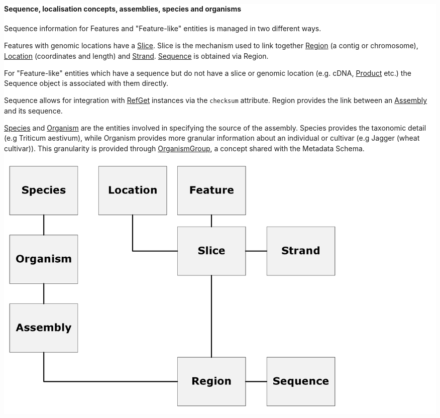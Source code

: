 
#### Sequence, localisation concepts, assemblies, species and organisms

Sequence information for Features and "Feature-like" entities is managed in two different ways.

Features with genomic locations have a [Slice](./src/docs/slice.md).  Slice is the mechanism used to link together [Region](./src/docs/region.md) (a contig or chromosome), [Location](./src/docs/location.md) (coordinates and length) and [Strand](./src/docs/strand.md).   [Sequence](./src/docs/sequence.md) is obtained via Region. 

For "Feature-like" entities which have a sequence but do not have a slice or genomic location (e.g. cDNA, [Product](./src/docs/product.md) etc.) the Sequence object is associated with them directly.

Sequence allows for integration with [RefGet](https://github.com/ga4gh/large-scale-genomics-wiki/blob/master/refget.md) instances via the `checksum` attribute.  Region provides the link between an [Assembly](./src/docs/assembly.md) and its sequence.

[Species](./src/docs/species.md) and [Organism](./src/docs/organism.md) are the entities involved in specifying the source of the assembly. Species provides the taxonomic detail (e.g Triticum aestivum), while Organism provides more granular information about an individual or cultivar (e.g Jagger (wheat cultivar)).  This granularity is provided through [OrganismGroup](./src/docs/organism_group.md), a concept shared with the Metadata Schema.

<img src="./src/images/CDM-localisation.png" width="670px">
